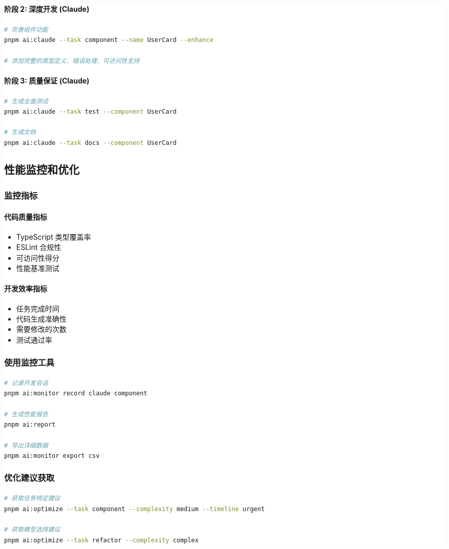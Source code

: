 #### 阶段 2: 深度开发 (Claude)
```bash
# 完善组件功能
pnpm ai:claude --task component --name UserCard --enhance

# 添加完整的类型定义、错误处理、可访问性支持
```

#### 阶段 3: 质量保证 (Claude)
```bash
# 生成全面测试
pnpm ai:claude --task test --component UserCard

# 生成文档
pnpm ai:claude --task docs --component UserCard
```

## 性能监控和优化

### 监控指标

#### 代码质量指标
- TypeScript 类型覆盖率
- ESLint 合规性
- 可访问性得分
- 性能基准测试

#### 开发效率指标
- 任务完成时间
- 代码生成准确性
- 需要修改的次数
- 测试通过率

### 使用监控工具

```bash
# 记录开发会话
pnpm ai:monitor record claude component

# 生成性能报告
pnpm ai:report

# 导出详细数据
pnpm ai:monitor export csv
```

### 优化建议获取

```bash
# 获取任务特定建议
pnpm ai:optimize --task component --complexity medium --timeline urgent

# 获取模型选择建议
pnpm ai:optimize --task refactor --complexity complex
```
